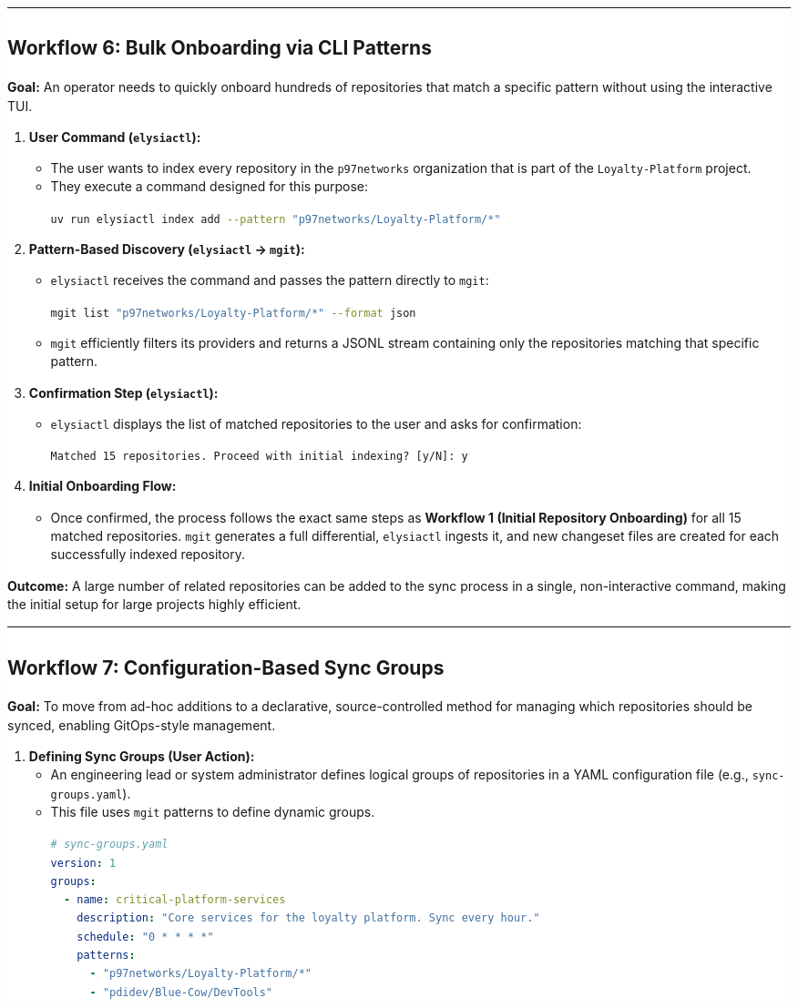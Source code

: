 
---

## Workflow 6: Bulk Onboarding via CLI Patterns

**Goal:** An operator needs to quickly onboard hundreds of repositories that match a specific pattern without using the interactive TUI.

1.  **User Command (`elysiactl`):**
    *   The user wants to index every repository in the `p97networks` organization that is part of the `Loyalty-Platform` project.
    *   They execute a command designed for this purpose:
        ```bash
        uv run elysiactl index add --pattern "p97networks/Loyalty-Platform/*"
        ```

2.  **Pattern-Based Discovery (`elysiactl` -> `mgit`):**
    *   `elysiactl` receives the command and passes the pattern directly to `mgit`:
        ```bash
        mgit list "p97networks/Loyalty-Platform/*" --format json
        ```
    *   `mgit` efficiently filters its providers and returns a JSONL stream containing only the repositories matching that specific pattern.

3.  **Confirmation Step (`elysiactl`):**
    *   `elysiactl` displays the list of matched repositories to the user and asks for confirmation:
        ```
        Matched 15 repositories. Proceed with initial indexing? [y/N]: y
        ```

4.  **Initial Onboarding Flow:**
    *   Once confirmed, the process follows the exact same steps as **Workflow 1 (Initial Repository Onboarding)** for all 15 matched repositories. `mgit` generates a full differential, `elysiactl` ingests it, and new changeset files are created for each successfully indexed repository.

**Outcome:** A large number of related repositories can be added to the sync process in a single, non-interactive command, making the initial setup for large projects highly efficient.

---

## Workflow 7: Configuration-Based Sync Groups

**Goal:** To move from ad-hoc additions to a declarative, source-controlled method for managing which repositories should be synced, enabling GitOps-style management.

1.  **Defining Sync Groups (User Action):**
    *   An engineering lead or system administrator defines logical groups of repositories in a YAML configuration file (e.g., `sync-groups.yaml`).
    *   This file uses `mgit` patterns to define dynamic groups.
        ```yaml
        # sync-groups.yaml
        version: 1
        groups:
          - name: critical-platform-services
            description: "Core services for the loyalty platform. Sync every hour."
            schedule: "0 * * * *"
            patterns:
              - "p97networks/Loyalty-Platform/*"
              - "pdidev/Blue-Cow/DevTools"

